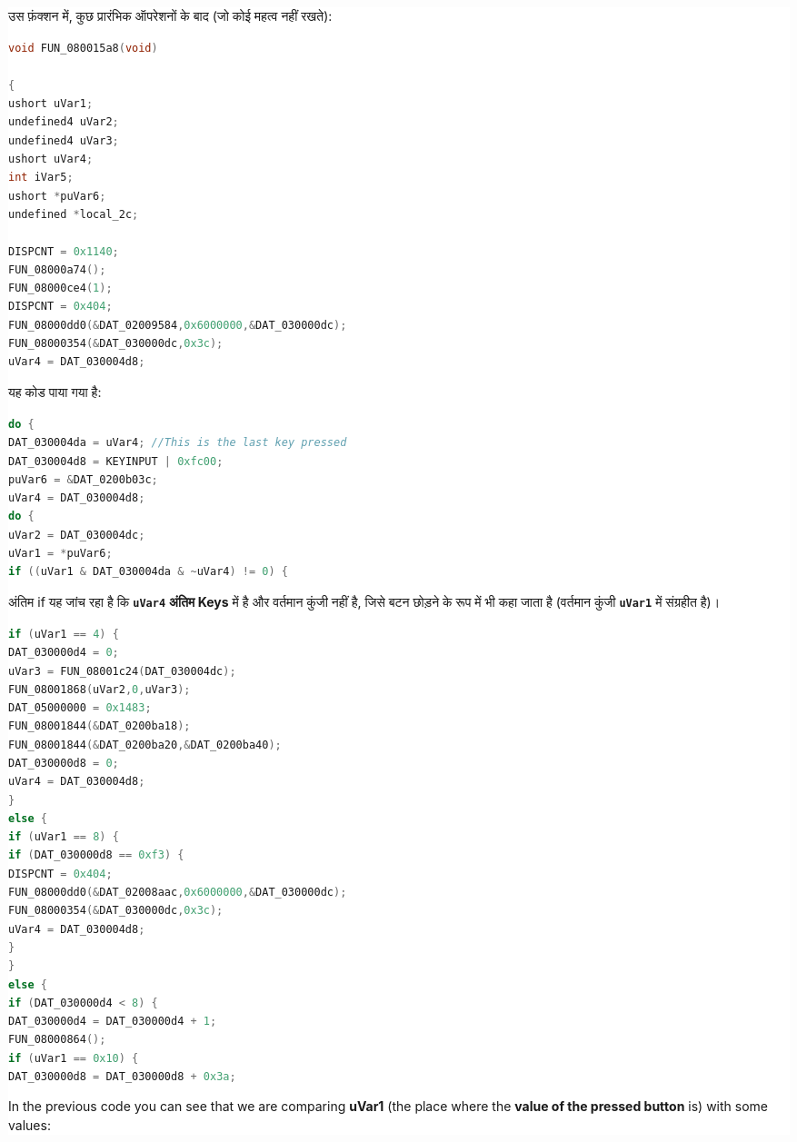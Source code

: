 उस फ़ंक्शन में, कुछ प्रारंभिक ऑपरेशनों के बाद (जो कोई महत्व नहीं रखते):
```c
void FUN_080015a8(void)

{
ushort uVar1;
undefined4 uVar2;
undefined4 uVar3;
ushort uVar4;
int iVar5;
ushort *puVar6;
undefined *local_2c;

DISPCNT = 0x1140;
FUN_08000a74();
FUN_08000ce4(1);
DISPCNT = 0x404;
FUN_08000dd0(&DAT_02009584,0x6000000,&DAT_030000dc);
FUN_08000354(&DAT_030000dc,0x3c);
uVar4 = DAT_030004d8;
```
यह कोड पाया गया है:
```c
do {
DAT_030004da = uVar4; //This is the last key pressed
DAT_030004d8 = KEYINPUT | 0xfc00;
puVar6 = &DAT_0200b03c;
uVar4 = DAT_030004d8;
do {
uVar2 = DAT_030004dc;
uVar1 = *puVar6;
if ((uVar1 & DAT_030004da & ~uVar4) != 0) {
```
अंतिम if यह जांच रहा है कि **`uVar4`** **अंतिम Keys** में है और वर्तमान कुंजी नहीं है, जिसे बटन छोड़ने के रूप में भी कहा जाता है (वर्तमान कुंजी **`uVar1`** में संग्रहीत है)।
```c
if (uVar1 == 4) {
DAT_030000d4 = 0;
uVar3 = FUN_08001c24(DAT_030004dc);
FUN_08001868(uVar2,0,uVar3);
DAT_05000000 = 0x1483;
FUN_08001844(&DAT_0200ba18);
FUN_08001844(&DAT_0200ba20,&DAT_0200ba40);
DAT_030000d8 = 0;
uVar4 = DAT_030004d8;
}
else {
if (uVar1 == 8) {
if (DAT_030000d8 == 0xf3) {
DISPCNT = 0x404;
FUN_08000dd0(&DAT_02008aac,0x6000000,&DAT_030000dc);
FUN_08000354(&DAT_030000dc,0x3c);
uVar4 = DAT_030004d8;
}
}
else {
if (DAT_030000d4 < 8) {
DAT_030000d4 = DAT_030000d4 + 1;
FUN_08000864();
if (uVar1 == 0x10) {
DAT_030000d8 = DAT_030000d8 + 0x3a;
```
In the previous code you can see that we are comparing **uVar1** (the place where the **value of the pressed button** is) with some values:
